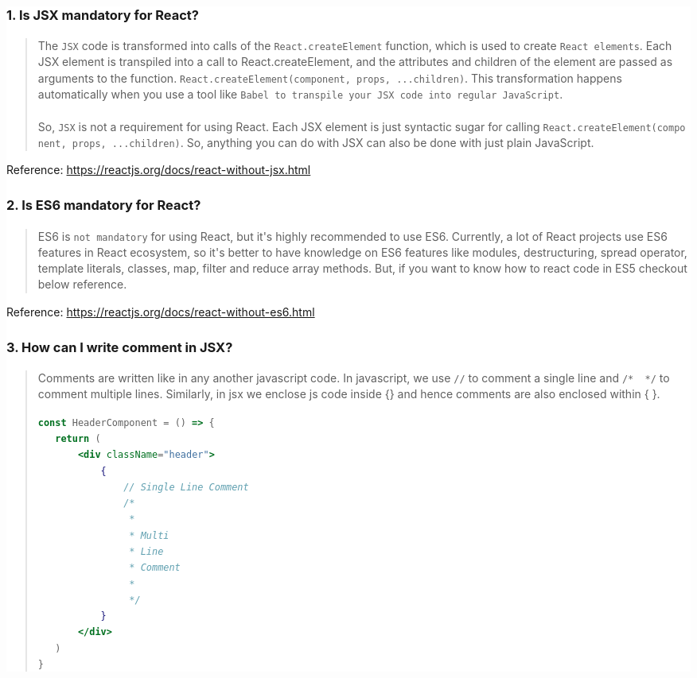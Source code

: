 ### 1. Is JSX mandatory for React?

> The `JSX` code is transformed into calls of the `React.createElement` function, which is used to create
> `React elements`. Each JSX element is transpiled into a call to React.createElement, and the
> attributes and children of the element are passed as arguments to the
> function. `React.createElement(component, props, ...children)`.
> This transformation happens automatically when you use a tool like `Babel to transpile your JSX code into regular
> JavaScript`. <br> <br>
> So, `JSX` is not a requirement for using React. Each JSX element is just syntactic sugar for
> calling `React.createElement(component, props, ...children)`. So, anything you can do with JSX can also be done with
> just plain JavaScript.

Reference: https://reactjs.org/docs/react-without-jsx.html

### 2. Is ES6 mandatory for React?

> ES6 is `not mandatory` for using React, but it's highly recommended to use ES6.
> Currently, a lot of React projects use ES6 features in React ecosystem, so it's better to have knowledge on ES6
> features like modules, destructuring, spread operator, template literals, classes, map, filter and reduce array
> methods. But, if you want to know how to react code in ES5 checkout below reference.

Reference: https://reactjs.org/docs/react-without-es6.html

### 3. How can I write comment in JSX?

> Comments are written like in any another javascript code. In javascript, we use `//` to comment a single line
> and `/*  */` to comment multiple lines.
> Similarly, in jsx we enclose js code inside {} and hence comments are also enclosed within { }.
> ```jsx
> const HeaderComponent = () => {
>    return (
>        <div className="header">
>            {
>                // Single Line Comment
>                /*
>                 *
>                 * Multi 
>                 * Line 
>                 * Comment
>                 * 
>                 */
>            }
>        </div>
>    )
> }
> ```
